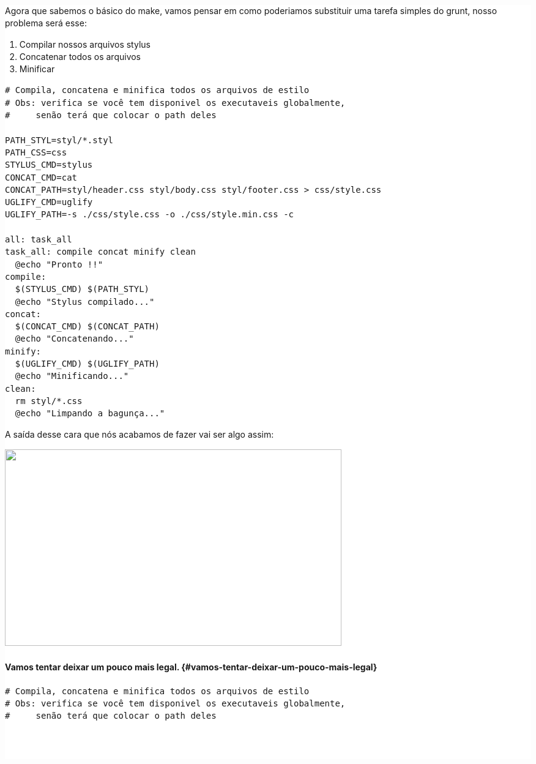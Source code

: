 Agora que sabemos o básico do make, vamos pensar em como poderiamos substituir uma tarefa simples do grunt, nosso problema será esse:

  1. Compilar nossos arquivos stylus
  2. Concatenar todos os arquivos
  3. Minificar

<pre class="lang-bash"># Compila, concatena e minifica todos os arquivos de estilo
# Obs: verifica se você tem disponivel os executaveis globalmente,
#     senão terá que colocar o path deles

PATH_STYL=styl/*.styl
PATH_CSS=css
STYLUS_CMD=stylus
CONCAT_CMD=cat 
CONCAT_PATH=styl/header.css styl/body.css styl/footer.css &gt; css/style.css
UGLIFY_CMD=uglify
UGLIFY_PATH=-s ./css/style.css -o ./css/style.min.css -c

all: task_all
task_all: compile concat minify clean
  @echo "Pronto !!"
compile:
  $(STYLUS_CMD) $(PATH_STYL)
  @echo "Stylus compilado..."
concat:
  $(CONCAT_CMD) $(CONCAT_PATH)
  @echo "Concatenando..."
minify:
  $(UGLIFY_CMD) $(UGLIFY_PATH)
  @echo "Minificando..."
clean:
  rm styl/*.css
  @echo "Limpando a bagunça..."
</pre>

A saída desse cara que nós acabamos de fazer vai ser algo assim:

<img class="aligncenter" src="http://cristianounix.github.io/img/posts/gif-make-makefile-front.gif" alt="" width="550" height="321" />

#### Vamos tentar deixar um pouco mais legal. {#vamos-tentar-deixar-um-pouco-mais-legal}

<pre class="lang-bash"># Compila, concatena e minifica todos os arquivos de estilo
# Obs: verifica se você tem disponivel os executaveis globalmente,
#     senão terá que colocar o path deles
